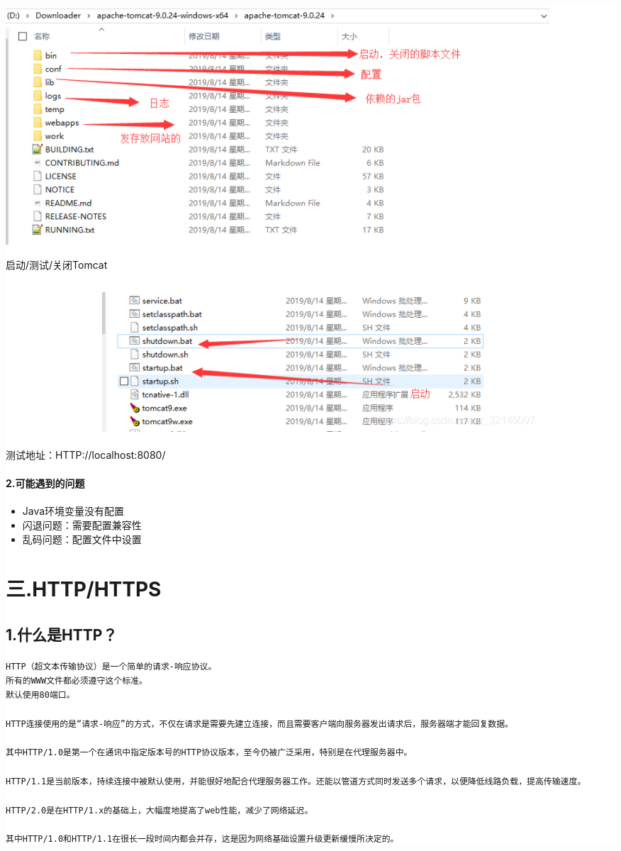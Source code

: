 ![image-20210218164631824](../../imgs/image-20210218164631824.png)

启动/测试/关闭Tomcat

![image-20210218165209468](../../imgs/image-20210218165209468.png)

测试地址：HTTP://localhost:8080/

#### 2.可能遇到的问题

- Java环境变量没有配置
- 闪退问题：需要配置兼容性
- 乱码问题：配置文件中设置

# 三.HTTP/HTTPS

## 1.什么是HTTP？

```xml
HTTP（超文本传输协议）是一个简单的请求-响应协议。
所有的WWW文件都必须遵守这个标准。
默认使用80端口。

HTTP连接使用的是“请求-响应”的方式，不仅在请求是需要先建立连接，而且需要客户端向服务器发出请求后，服务器端才能回复数据。

其中HTTP/1.0是第一个在通讯中指定版本号的HTTP协议版本，至今仍被广泛采用，特别是在代理服务器中。

HTTP/1.1是当前版本，持续连接中被默认使用，并能很好地配合代理服务器工作。还能以管道方式同时发送多个请求，以便降低线路负载，提高传输速度。

HTTP/2.0是在HTTP/1.x的基础上，大幅度地提高了web性能，减少了网络延迟。

其中HTTP/1.0和HTTP/1.1在很长一段时间内都会并存，这是因为网络基础设置升级更新缓慢所决定的。
```
